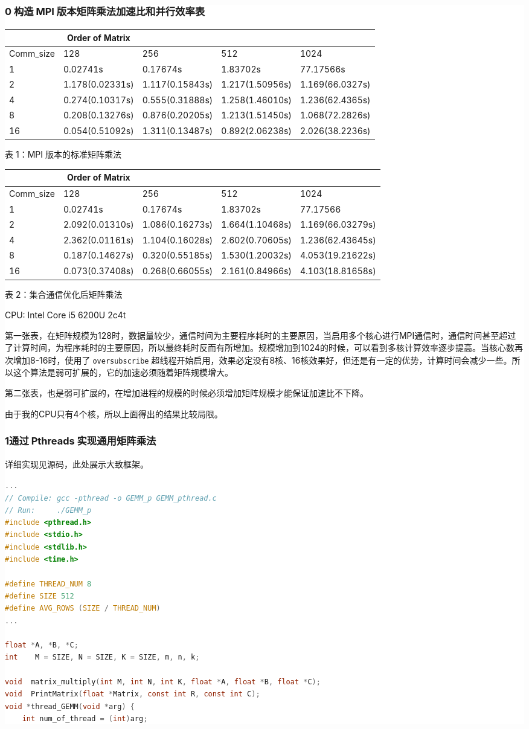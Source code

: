 ### 0 构造 MPI 版本矩阵乘法加速比和并行效率表

|           | Order of Matrix |                 |                 |                 |
| --------- | --------------- | --------------- | --------------- | --------------- |
| Comm_size | 128             | 256             | 512             | 1024            |
| 1         | 0.02741s        | 0.17674s        | 1.83702s        | 77.17566s       |
| 2         | 1.178(0.02331s) | 1.117(0.15843s) | 1.217(1.50956s) | 1.169(66.0327s) |
| 4         | 0.274(0.10317s) | 0.555(0.31888s) | 1.258(1.46010s) | 1.236(62.4365s) |
| 8         | 0.208(0.13276s) | 0.876(0.20205s) | 1.213(1.51450s) | 1.068(72.2826s) |
| 16        | 0.054(0.51092s) | 1.311(0.13487s) | 0.892(2.06238s) | 2.026(38.2236s) |

表 1：MPI 版本的标准矩阵乘法

|           | Order of Matrix |                 |                 |                  |
| --------- | --------------- | --------------- | --------------- | ---------------- |
| Comm_size | 128             | 256             | 512             | 1024             |
| 1         | 0.02741s        | 0.17674s        | 1.83702s        | 77.17566         |
| 2         | 2.092(0.01310s) | 1.086(0.16273s) | 1.664(1.10468s) | 1.169(66.03279s) |
| 4         | 2.362(0.01161s) | 1.104(0.16028s) | 2.602(0.70605s) | 1.236(62.43645s) |
| 8         | 0.187(0.14627s) | 0.320(0.55185s) | 1.530(1.20032s) | 4.053(19.21622s) |
| 16        | 0.073(0.37408s) | 0.268(0.66055s) | 2.161(0.84966s) | 4.103(18.81658s) |

表 2：集合通信优化后矩阵乘法

CPU: Intel Core i5 6200U 2c4t

第一张表，在矩阵规模为128时，数据量较少，通信时间为主要程序耗时的主要原因，当启用多个核心进行MPI通信时，通信时间甚至超过了计算时间，为程序耗时的主要原因，所以最终耗时反而有所增加。规模增加到1024的时候，可以看到多核计算效率逐步提高。当核心数再次增加8-16时，使用了 `oversubscribe` 超线程开始启用，效果必定没有8核、16核效果好，但还是有一定的优势，计算时间会减少一些。所以这个算法是弱可扩展的，它的加速必须随着矩阵规模增大。

第二张表，也是弱可扩展的，在增加进程的规模的时候必须增加矩阵规模才能保证加速比不下降。

由于我的CPU只有4个核，所以上面得出的结果比较局限。

### 1通过 Pthreads 实现通用矩阵乘法

详细实现见源码，此处展示大致框架。

```c
...
// Compile: gcc -pthread -o GEMM_p GEMM_pthread.c
// Run:     ./GEMM_p
#include <pthread.h>
#include <stdio.h>
#include <stdlib.h>
#include <time.h>

#define THREAD_NUM 8
#define SIZE 512
#define AVG_ROWS (SIZE / THREAD_NUM)
...

float *A, *B, *C;
int    M = SIZE, N = SIZE, K = SIZE, m, n, k;

void  matrix_multiply(int M, int N, int K, float *A, float *B, float *C);
void  PrintMatrix(float *Matrix, const int R, const int C);
void *thread_GEMM(void *arg) {
    int num_of_thread = (int)arg;
```